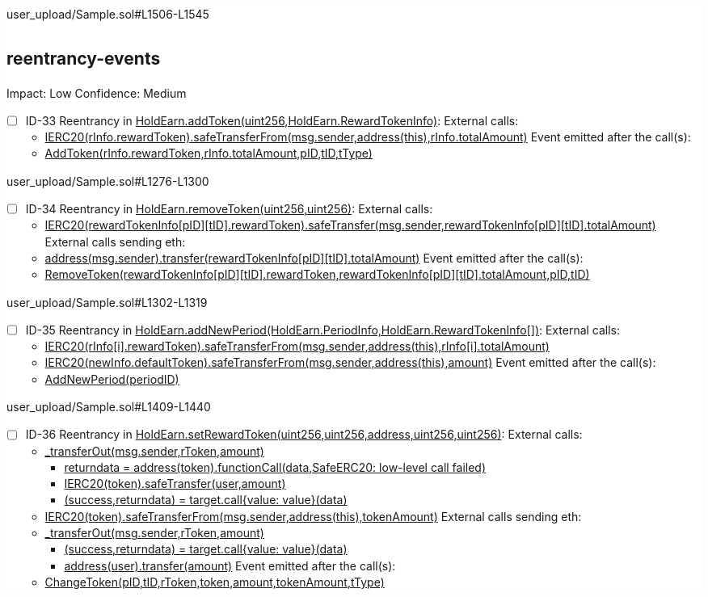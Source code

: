 user_upload/Sample.sol#L1506-L1545


## reentrancy-events
Impact: Low
Confidence: Medium
 - [ ] ID-33
Reentrancy in [HoldEarn.addToken(uint256,HoldEarn.RewardTokenInfo)](user_upload/Sample.sol#L1276-L1300):
	External calls:
	- [IERC20(rInfo.rewardToken).safeTransferFrom(msg.sender,address(this),rInfo.totalAmount)](user_upload/Sample.sol#L1296)
	Event emitted after the call(s):
	- [AddToken(rInfo.rewardToken,rInfo.totalAmount,pID,tID,tType)](user_upload/Sample.sol#L1299)

user_upload/Sample.sol#L1276-L1300


 - [ ] ID-34
Reentrancy in [HoldEarn.removeToken(uint256,uint256)](user_upload/Sample.sol#L1302-L1319):
	External calls:
	- [IERC20(rewardTokenInfo[pID][tID].rewardToken).safeTransfer(msg.sender,rewardTokenInfo[pID][tID].totalAmount)](user_upload/Sample.sol#L1313)
	External calls sending eth:
	- [address(msg.sender).transfer(rewardTokenInfo[pID][tID].totalAmount)](user_upload/Sample.sol#L1315)
	Event emitted after the call(s):
	- [RemoveToken(rewardTokenInfo[pID][tID].rewardToken,rewardTokenInfo[pID][tID].totalAmount,pID,tID)](user_upload/Sample.sol#L1318)

user_upload/Sample.sol#L1302-L1319


 - [ ] ID-35
Reentrancy in [HoldEarn.addNewPeriod(HoldEarn.PeriodInfo,HoldEarn.RewardTokenInfo[])](user_upload/Sample.sol#L1409-L1440):
	External calls:
	- [IERC20(rInfo[i].rewardToken).safeTransferFrom(msg.sender,address(this),rInfo[i].totalAmount)](user_upload/Sample.sol#L1427)
	- [IERC20(newInfo.defaultToken).safeTransferFrom(msg.sender,address(this),amount)](user_upload/Sample.sol#L1435)
	Event emitted after the call(s):
	- [AddNewPeriod(periodID)](user_upload/Sample.sol#L1439)

user_upload/Sample.sol#L1409-L1440


 - [ ] ID-36
Reentrancy in [HoldEarn.setRewardToken(uint256,uint256,address,uint256,uint256)](user_upload/Sample.sol#L1321-L1368):
	External calls:
	- [_transferOut(msg.sender,rToken,amount)](user_upload/Sample.sol#L1349)
		- [returndata = address(token).functionCall(data,SafeERC20: low-level call failed)](user_upload/Sample.sol#L791)
		- [IERC20(token).safeTransfer(user,amount)](user_upload/Sample.sol#L2017)
		- [(success,returndata) = target.call{value: value}(data)](user_upload/Sample.sol#L258)
	- [IERC20(token).safeTransferFrom(msg.sender,address(this),tokenAmount)](user_upload/Sample.sol#L1354)
	External calls sending eth:
	- [_transferOut(msg.sender,rToken,amount)](user_upload/Sample.sol#L1349)
		- [(success,returndata) = target.call{value: value}(data)](user_upload/Sample.sol#L258)
		- [address(user).transfer(amount)](user_upload/Sample.sol#L2019)
	Event emitted after the call(s):
	- [ChangeToken(pID,tID,rToken,token,amount,tokenAmount,tType)](user_upload/Sample.sol#L1365)
